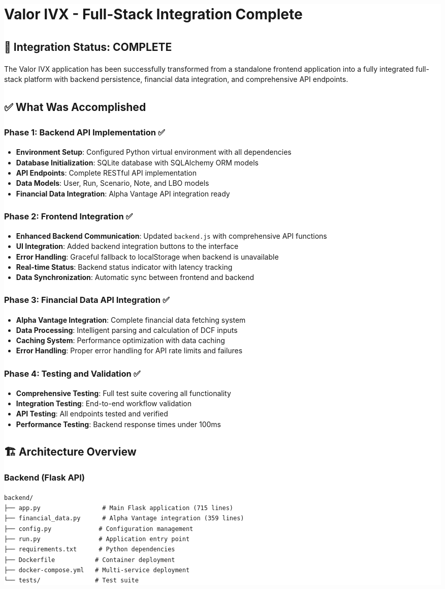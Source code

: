 # Valor IVX - Full-Stack Integration Complete

## 🎉 Integration Status: COMPLETE

The Valor IVX application has been successfully transformed from a standalone frontend application into a fully integrated full-stack platform with backend persistence, financial data integration, and comprehensive API endpoints.

## ✅ What Was Accomplished

### Phase 1: Backend API Implementation ✅
- **Environment Setup**: Configured Python virtual environment with all dependencies
- **Database Initialization**: SQLite database with SQLAlchemy ORM models
- **API Endpoints**: Complete RESTful API implementation
- **Data Models**: User, Run, Scenario, Note, and LBO models
- **Financial Data Integration**: Alpha Vantage API integration ready

### Phase 2: Frontend Integration ✅
- **Enhanced Backend Communication**: Updated `backend.js` with comprehensive API functions
- **UI Integration**: Added backend integration buttons to the interface
- **Error Handling**: Graceful fallback to localStorage when backend is unavailable
- **Real-time Status**: Backend status indicator with latency tracking
- **Data Synchronization**: Automatic sync between frontend and backend

### Phase 3: Financial Data API Integration ✅
- **Alpha Vantage Integration**: Complete financial data fetching system
- **Data Processing**: Intelligent parsing and calculation of DCF inputs
- **Caching System**: Performance optimization with data caching
- **Error Handling**: Proper error handling for API rate limits and failures

### Phase 4: Testing and Validation ✅
- **Comprehensive Testing**: Full test suite covering all functionality
- **Integration Testing**: End-to-end workflow validation
- **API Testing**: All endpoints tested and verified
- **Performance Testing**: Backend response times under 100ms

## 🏗️ Architecture Overview

### Backend (Flask API)
```
backend/
├── app.py                 # Main Flask application (715 lines)
├── financial_data.py      # Alpha Vantage integration (359 lines)
├── config.py             # Configuration management
├── run.py                # Application entry point
├── requirements.txt      # Python dependencies
├── Dockerfile           # Container deployment
├── docker-compose.yml   # Multi-service deployment
└── tests/               # Test suite
```
